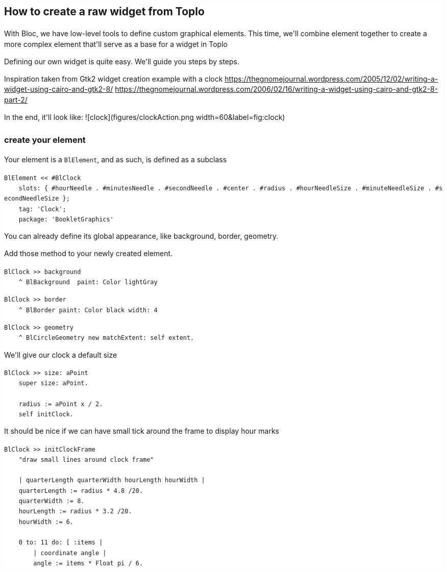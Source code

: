 ## How to create a raw widget from Toplo

With Bloc, we have low-level tools to define custom graphical elements. This time,
we'll combine element together to create a more complex element that'll serve
as a base for a widget in Toplo

Defining our own widget is quite easy. We'll guide you steps by steps.

Inspiration taken from Gtk2 widget creation example with a clock
https://thegnomejournal.wordpress.com/2005/12/02/writing-a-widget-using-cairo-and-gtk2-8/
https://thegnomejournal.wordpress.com/2006/02/16/writing-a-widget-using-cairo-and-gtk2-8-part-2/

In the end, it'll look like:
![clock](figures/clockAction.png width=60&label=fig:clock)

### create your element

Your element is a `BlElement`, and as such, is defined as a subclass

```smalltalk
BlElement << #BlClock
	slots: { #hourNeedle . #minutesNeedle . #secondNeedle . #center . #radius . #hourNeedleSize . #minuteNeedleSize . #secondNeedleSize };
	tag: 'Clock';
	package: 'BookletGraphics'
```

You can already define its global appearance, like background, border, geometry.

Add those method to your newly created element.

```smalltalk
BlClock >> background
	^ BlBackground  paint: Color lightGray
```

```smalltalk
BlClock >> border
	^ BlBorder paint: Color black width: 4
```

```smalltalk
BlClock >> geometry
	^ BlCircleGeometry new matchExtent: self extent.
```

We'll give our clock a default size

```smalltalk
BlClock >> size: aPoint
	super size: aPoint.

	radius := aPoint x / 2.
	self initClock.
```

It should be nice if we can have small tick around the frame to display hour marks
```smalltalk
BlClock >> initClockFrame
	"draw small lines around clock frame"

	| quarterLength quarterWidth hourLength hourWidth |
	quarterLength := radius * 4.8 /20.
	quarterWidth := 8.
	hourLength := radius * 3.2 /20.
	hourWidth := 6.

	0 to: 11 do: [ :items |
		| coordinate angle |
		angle := items * Float pi / 6.
```
